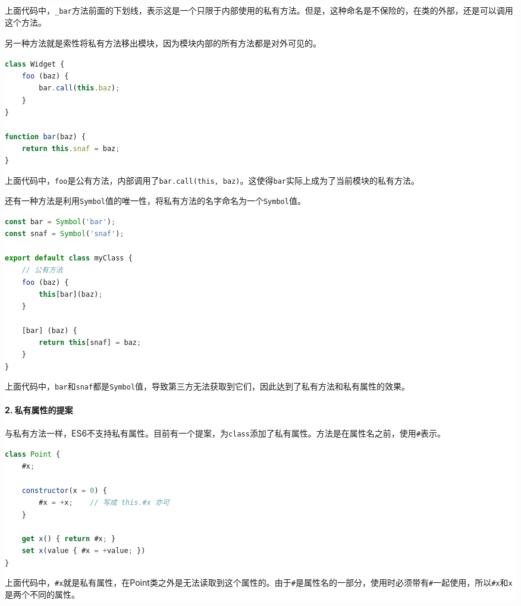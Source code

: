 上面代码中，`_bar`方法前面的下划线，表示这是一个只限于内部使用的私有方法。但是，这种命名是不保险的，在类的外部，还是可以调用这个方法。

另一种方法就是索性将私有方法移出模块，因为模块内部的所有方法都是对外可见的。

```js
class Widget {
    foo (baz) {
        bar.call(this.baz);
    }
}

function bar(baz) {
    return this.snaf = baz;
}
```

上面代码中，`foo`是公有方法，内部调用了`bar.call(this, baz)`。这使得`bar`实际上成为了当前模块的私有方法。

还有一种方法是利用`Symbol`值的唯一性，将私有方法的名字命名为一个`Symbol`值。

```js
const bar = Symbol('bar');
const snaf = Symbol('snaf');

export default class myClass {
    // 公有方法
    foo (baz) {
        this[bar](baz);
    }

    [bar] (baz) {
        return this[snaf] = baz;
    }
}
```

上面代码中，`bar`和`snaf`都是`Symbol`值，导致第三方无法获取到它们，因此达到了私有方法和私有属性的效果。

#### 2. 私有属性的提案

与私有方法一样，ES6不支持私有属性。目前有一个提案，为`class`添加了私有属性。方法是在属性名之前，使用`#`表示。

```js
class Point {
    #x;

    constructor(x = 0) {
        #x = +x;    // 写成 this.#x 亦可
    }

    get x() { return #x; }
    set x(value { #x = +value; })
}
```

上面代码中，`#x`就是私有属性，在Point类之外是无法读取到这个属性的。由于`#`是属性名的一部分，使用时必须带有`#`一起使用，所以`#x`和`x`是两个不同的属性。
